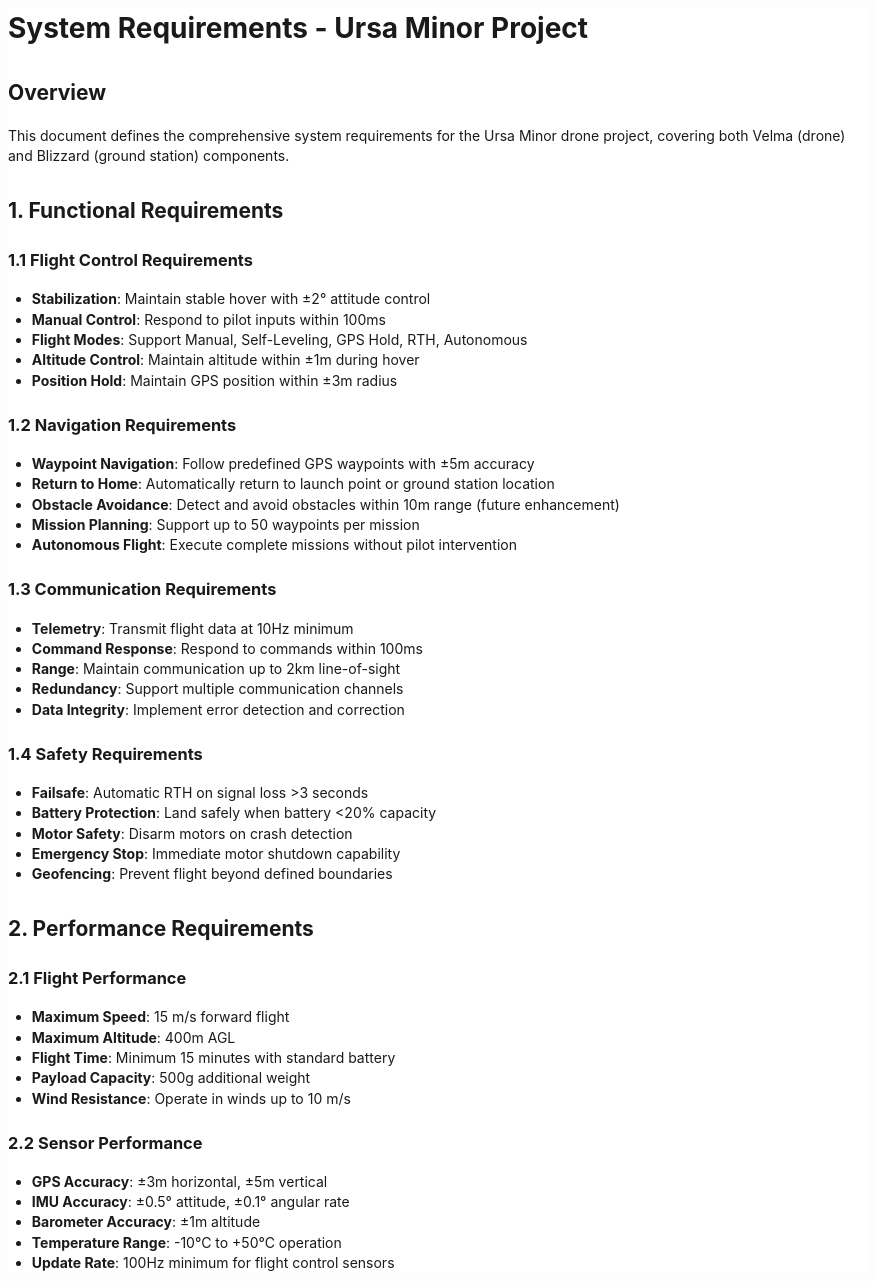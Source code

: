 # System Requirements - Ursa Minor Project

## Overview
This document defines the comprehensive system requirements for the Ursa Minor drone project, covering both Velma (drone) and Blizzard (ground station) components.

## 1. Functional Requirements

### 1.1 Flight Control Requirements
- **Stabilization**: Maintain stable hover with ±2° attitude control
- **Manual Control**: Respond to pilot inputs within 100ms
- **Flight Modes**: Support Manual, Self-Leveling, GPS Hold, RTH, Autonomous
- **Altitude Control**: Maintain altitude within ±1m during hover
- **Position Hold**: Maintain GPS position within ±3m radius

### 1.2 Navigation Requirements
- **Waypoint Navigation**: Follow predefined GPS waypoints with ±5m accuracy
- **Return to Home**: Automatically return to launch point or ground station location
- **Obstacle Avoidance**: Detect and avoid obstacles within 10m range (future enhancement)
- **Mission Planning**: Support up to 50 waypoints per mission
- **Autonomous Flight**: Execute complete missions without pilot intervention

### 1.3 Communication Requirements
- **Telemetry**: Transmit flight data at 10Hz minimum
- **Command Response**: Respond to commands within 100ms
- **Range**: Maintain communication up to 2km line-of-sight
- **Redundancy**: Support multiple communication channels
- **Data Integrity**: Implement error detection and correction

### 1.4 Safety Requirements
- **Failsafe**: Automatic RTH on signal loss >3 seconds
- **Battery Protection**: Land safely when battery <20% capacity
- **Motor Safety**: Disarm motors on crash detection
- **Emergency Stop**: Immediate motor shutdown capability
- **Geofencing**: Prevent flight beyond defined boundaries

## 2. Performance Requirements

### 2.1 Flight Performance
- **Maximum Speed**: 15 m/s forward flight
- **Maximum Altitude**: 400m AGL
- **Flight Time**: Minimum 15 minutes with standard battery
- **Payload Capacity**: 500g additional weight
- **Wind Resistance**: Operate in winds up to 10 m/s

### 2.2 Sensor Performance
- **GPS Accuracy**: ±3m horizontal, ±5m vertical
- **IMU Accuracy**: ±0.5° attitude, ±0.1° angular rate
- **Barometer Accuracy**: ±1m altitude
- **Temperature Range**: -10°C to +50°C operation
- **Update Rate**: 100Hz minimum for flight control sensors

